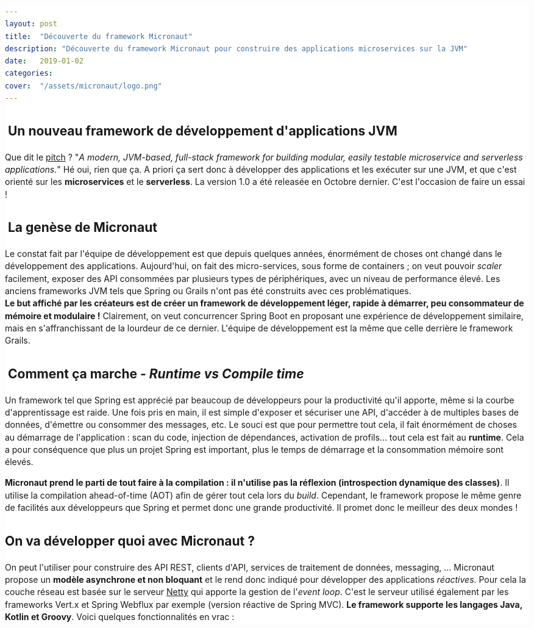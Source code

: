 ```yaml
---
layout: post
title:  "Découverte du framework Micronaut"
description: "Découverte du framework Micronaut pour construire des applications microservices sur la JVM"
date:   2019-01-02
categories: 
cover:  "/assets/micronaut/logo.png"
---
```

##  Un nouveau framework de développement d'applications JVM

Que dit le [pitch][2] ? "*A modern, JVM-based, full-stack framework for building modular, easily testable microservice and serverless applications.*" Hé oui, rien que ça. A priori ça sert donc à développer des applications et les exécuter sur une JVM, et que c'est orienté sur les **microservices** et le **serverless**. La version 1.0 a été releasée en Octobre dernier. C'est l'occasion de faire un essai !

##  La genèse de Micronaut

Le constat fait par l'équipe de développement est que depuis quelques années, énormément de choses ont changé dans le développement des applications. Aujourd'hui, on fait des micro-services, sous forme de containers ; on veut pouvoir *scaler* facilement, exposer des API consommées par plusieurs types de périphériques, avec un niveau de performance élevé. Les anciens frameworks JVM tels que Spring ou Grails n'ont pas été construits avec ces problématiques.  
**Le but affiché par les créateurs est de créer un framework de développement léger, rapide à démarrer, peu consommateur de mémoire et modulaire !** Clairement, on veut concurrencer Spring Boot en proposant une expérience de développement similaire, mais en s'affranchissant de la lourdeur de ce dernier. L'équipe de développement est la même que celle derrière le framework Grails.

##  Comment ça marche - *Runtime vs Compile time*

Un framework tel que Spring est apprécié par beaucoup de développeurs pour la productivité qu'il apporte, même si la courbe d'apprentissage est raide. Une fois pris en main, il est simple d'exposer et sécuriser une API, d'accéder à de multiples bases de données, d'émettre ou consommer des messages, etc. Le souci est que pour permettre tout cela, il fait énormément de choses au démarrage de l'application : scan du code, injection de dépendances, activation de profils... tout cela est fait au **runtime**. Cela a pour conséquence que plus un projet Spring est important, plus le temps de démarrage et la consommation mémoire sont élevés.

**Micronaut prend le parti de tout faire à la compilation : il n'utilise pas la réflexion (introspection dynamique des classes)**. Il utilise la compilation ahead-of-time (AOT) afin de gérer tout cela lors du *build*. Cependant, le framework propose le même genre de facilités aux développeurs que Spring et permet donc une grande productivité. Il promet donc le meilleur des deux mondes !

## On va développer quoi avec Micronaut ?

On peut l'utiliser pour construire des API REST, clients d'API, services de traitement de données, messaging, ... Micronaut propose un **modèle asynchrone et non bloquant** et le rend donc indiqué pour développer des applications *réactives*. Pour cela la couche réseau est basée sur le serveur [Netty][3] qui apporte la gestion de l'*event loop*. C'est le serveur utilisé également par les frameworks Vert.x et Spring Webflux par exemple (version réactive de Spring MVC). **Le framework supporte les langages Java, Kotlin et Groovy**. Voici quelques fonctionnalités en vrac :


 [2]: http://micronaut.io/
 [3]: https://netty.io/
 [4]: https://sdkman.io/
 [5]: http://www.reactive-streams.org/
 [6]: https://projectreactor.io/
 [7]: https://github.com/ReactiveX/RxJava
 [8]: https://www.consul.io/
 [10]: https://github.com/avandekerkhove/micronaut-poc